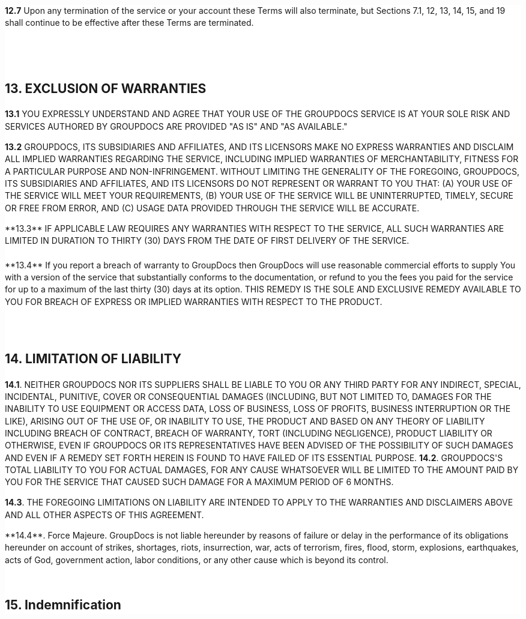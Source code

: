 **12.7** Upon any termination of the service or your account these Terms will also terminate, but Sections 7.1, 12, 13, 14, 15, and 19 shall continue to be effective after these Terms are terminated.

<div class="clearfix"> </div><div class="clearfix"> </div>

## 13. EXCLUSION OF WARRANTIES

**13.1** YOU EXPRESSLY UNDERSTAND AND AGREE THAT YOUR USE OF THE GROUPDOCS SERVICE IS AT YOUR SOLE RISK AND SERVICES AUTHORED BY GROUPDOCS ARE PROVIDED "AS IS" AND "AS AVAILABLE."

**13.2** GROUPDOCS, ITS SUBSIDIARIES AND AFFILIATES, AND ITS LICENSORS MAKE NO EXPRESS WARRANTIES AND DISCLAIM ALL IMPLIED WARRANTIES REGARDING THE SERVICE, INCLUDING IMPLIED WARRANTIES OF MERCHANTABILITY, FITNESS FOR A PARTICULAR PURPOSE AND NON-INFRINGEMENT. WITHOUT LIMITING THE GENERALITY OF THE FOREGOING, GROUPDOCS, ITS SUBSIDIARIES AND AFFILIATES, AND ITS LICENSORS DO NOT REPRESENT OR WARRANT TO YOU THAT: (A) YOUR USE OF THE SERVICE WILL MEET YOUR REQUIREMENTS, (B) YOUR USE OF THE SERVICE WILL BE UNINTERRUPTED, TIMELY, SECURE OR FREE FROM ERROR, AND (C) USAGE DATA PROVIDED THROUGH THE SERVICE WILL BE ACCURATE.

<div class="clearfix"><div class="clearfix">**13.3** IF APPLICABLE LAW REQUIRES ANY WARRANTIES WITH RESPECT TO THE SERVICE, ALL SUCH WARRANTIES ARE LIMITED IN DURATION TO THIRTY (30) DAYS FROM THE DATE OF FIRST DELIVERY OF THE SERVICE.</div> </div><div class="clearfix"> </div><div class="clearfix">**13.4** If you report a breach of warranty to GroupDocs then GroupDocs will use reasonable commercial efforts to supply You with a version of the service that substantially conforms to the documentation, or refund to you the fees you paid for the service for up to a maximum of the last thirty (30) days at its option. THIS REMEDY IS THE SOLE AND EXCLUSIVE REMEDY AVAILABLE TO YOU FOR BREACH OF EXPRESS OR IMPLIED WARRANTIES WITH RESPECT TO THE PRODUCT.</div><div class="clearfix"> </div><div class="clearfix"> </div>

## 14. LIMITATION OF LIABILITY


 **14.1**. NEITHER GROUPDOCS NOR ITS SUPPLIERS SHALL BE LIABLE TO YOU OR ANY THIRD PARTY FOR ANY INDIRECT, SPECIAL, INCIDENTAL, PUNITIVE, COVER OR CONSEQUENTIAL DAMAGES (INCLUDING, BUT NOT LIMITED TO, DAMAGES FOR THE INABILITY TO USE EQUIPMENT OR ACCESS DATA, LOSS OF BUSINESS, LOSS OF PROFITS, BUSINESS INTERRUPTION OR THE LIKE), ARISING OUT OF THE USE OF, OR INABILITY TO USE, THE PRODUCT AND BASED ON ANY THEORY OF LIABILITY INCLUDING BREACH OF CONTRACT, BREACH OF WARRANTY, TORT (INCLUDING NEGLIGENCE), PRODUCT LIABILITY OR OTHERWISE, EVEN IF GROUPDOCS OR ITS REPRESENTATIVES HAVE BEEN ADVISED OF THE POSSIBILITY OF SUCH DAMAGES AND EVEN IF A REMEDY SET FORTH HEREIN IS FOUND TO HAVE FAILED OF ITS ESSENTIAL PURPOSE. **14.2**. GROUPDOCS'S TOTAL LIABILITY TO YOU FOR ACTUAL DAMAGES, FOR ANY CAUSE WHATSOEVER WILL BE LIMITED TO THE AMOUNT PAID BY YOU FOR THE SERVICE THAT CAUSED SUCH DAMAGE FOR A MAXIMUM PERIOD OF 6 MONTHS.

**14.3**. THE FOREGOING LIMITATIONS ON LIABILITY ARE INTENDED TO APPLY TO THE WARRANTIES AND DISCLAIMERS ABOVE AND ALL OTHER ASPECTS OF THIS AGREEMENT.

<div class="clearfix">**14.4**. Force Majeure. GroupDocs is not liable hereunder by reasons of failure or delay in the performance of its obligations hereunder on account of strikes, shortages, riots, insurrection, war, acts of terrorism, fires, flood, storm, explosions, earthquakes, acts of God, government action, labor conditions, or any other cause which is beyond its control.</div><div class="clearfix"> </div>

## 15. Indemnification

